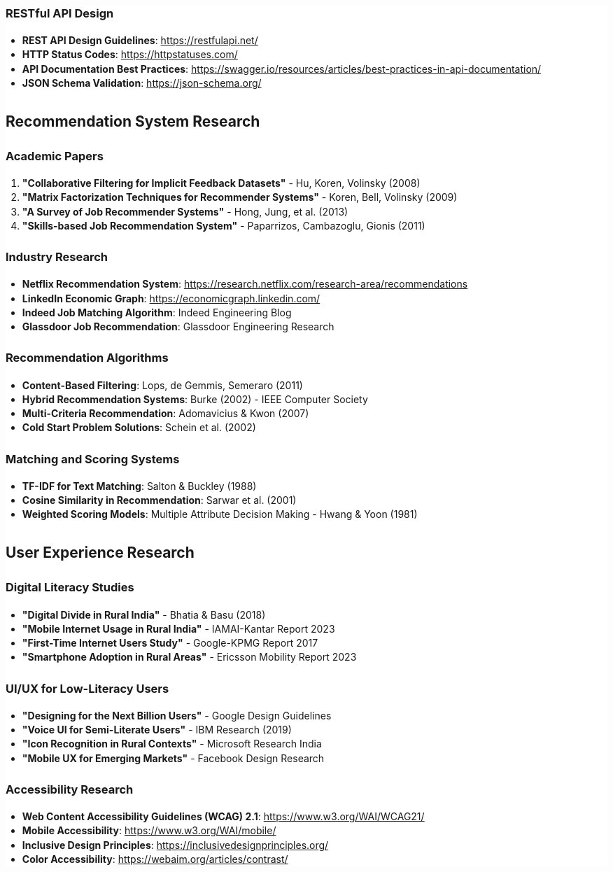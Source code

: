 ### RESTful API Design
- **REST API Design Guidelines**: https://restfulapi.net/
- **HTTP Status Codes**: https://httpstatuses.com/
- **API Documentation Best Practices**: https://swagger.io/resources/articles/best-practices-in-api-documentation/
- **JSON Schema Validation**: https://json-schema.org/

## Recommendation System Research

### Academic Papers
1. **"Collaborative Filtering for Implicit Feedback Datasets"** - Hu, Koren, Volinsky (2008)
2. **"Matrix Factorization Techniques for Recommender Systems"** - Koren, Bell, Volinsky (2009)
3. **"A Survey of Job Recommender Systems"** - Hong, Jung, et al. (2013)
4. **"Skills-based Job Recommendation System"** - Paparrizos, Cambazoglu, Gionis (2011)

### Industry Research
- **Netflix Recommendation System**: https://research.netflix.com/research-area/recommendations
- **LinkedIn Economic Graph**: https://economicgraph.linkedin.com/
- **Indeed Job Matching Algorithm**: Indeed Engineering Blog
- **Glassdoor Job Recommendation**: Glassdoor Engineering Research

### Recommendation Algorithms
- **Content-Based Filtering**: Lops, de Gemmis, Semeraro (2011)
- **Hybrid Recommendation Systems**: Burke (2002) - IEEE Computer Society
- **Multi-Criteria Recommendation**: Adomavicius & Kwon (2007)
- **Cold Start Problem Solutions**: Schein et al. (2002)

### Matching and Scoring Systems
- **TF-IDF for Text Matching**: Salton & Buckley (1988)
- **Cosine Similarity in Recommendation**: Sarwar et al. (2001)
- **Weighted Scoring Models**: Multiple Attribute Decision Making - Hwang & Yoon (1981)

## User Experience Research

### Digital Literacy Studies
- **"Digital Divide in Rural India"** - Bhatia & Basu (2018)
- **"Mobile Internet Usage in Rural India"** - IAMAI-Kantar Report 2023
- **"First-Time Internet Users Study"** - Google-KPMG Report 2017
- **"Smartphone Adoption in Rural Areas"** - Ericsson Mobility Report 2023

### UI/UX for Low-Literacy Users
- **"Designing for the Next Billion Users"** - Google Design Guidelines
- **"Voice UI for Semi-Literate Users"** - IBM Research (2019)
- **"Icon Recognition in Rural Contexts"** - Microsoft Research India
- **"Mobile UX for Emerging Markets"** - Facebook Design Research

### Accessibility Research
- **Web Content Accessibility Guidelines (WCAG) 2.1**: https://www.w3.org/WAI/WCAG21/
- **Mobile Accessibility**: https://www.w3.org/WAI/mobile/
- **Inclusive Design Principles**: https://inclusivedesignprinciples.org/
- **Color Accessibility**: https://webaim.org/articles/contrast/
